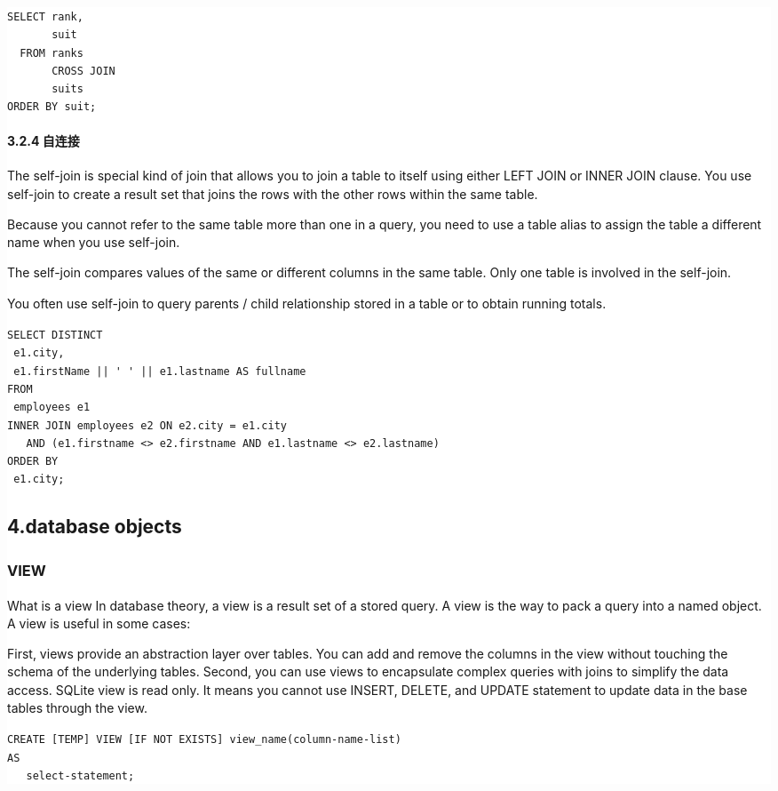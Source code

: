 ```
SELECT rank,
       suit
  FROM ranks
       CROSS JOIN
       suits
ORDER BY suit;
```

#### 3.2.4 自连接
The self-join is special kind of join that allows you to join a table to itself using either LEFT JOIN or INNER JOIN clause. You use self-join to create a result set that joins the rows with the other rows within the same table.

Because you cannot refer to the same table more than one in a query, you need to use a table alias to assign the table a different name when you use self-join.

The self-join compares values of the same or different columns in the same table. Only one table is involved in the self-join.

You often use self-join to query parents / child relationship stored in a table or to obtain running totals.

```
SELECT DISTINCT
 e1.city,
 e1.firstName || ' ' || e1.lastname AS fullname
FROM
 employees e1
INNER JOIN employees e2 ON e2.city = e1.city 
   AND (e1.firstname <> e2.firstname AND e1.lastname <> e2.lastname)
ORDER BY
 e1.city;
```
 
## 4.database objects
### VIEW
What is a view
In database theory, a view is a result set of a stored query. A view is the way to pack a query into a named object.
A view is useful in some cases:

First, views provide an abstraction layer over tables. You can add and remove the columns in the view without touching the schema of the underlying tables.
Second, you can use views to encapsulate complex queries with joins to simplify the data access.
SQLite view is read only. It means you cannot use INSERT, DELETE, and UPDATE statement to update data in the base tables through the view.

```
CREATE [TEMP] VIEW [IF NOT EXISTS] view_name(column-name-list)
AS 
   select-statement;
```
